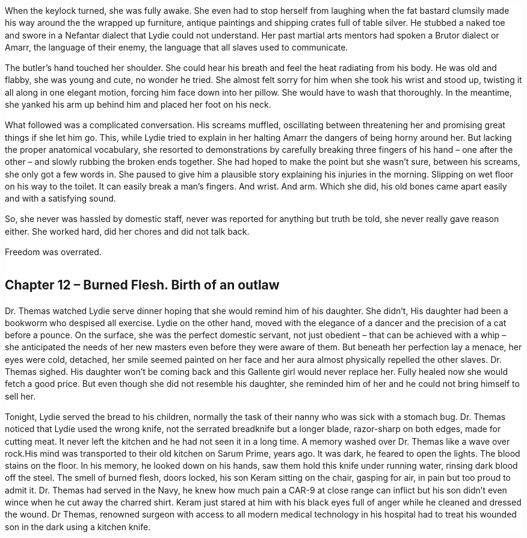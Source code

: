 When the keylock turned, she was fully awake.  She even had to stop herself from laughing when the fat bastard clumsily made his way around the the wrapped up furniture, antique paintings and shipping crates full of table silver.  He stubbed a naked toe and swore in a Nefantar dialect that Lydie could not understand.  Her past martial arts mentors had spoken a Brutor dialect or Amarr, the language of their enemy, the language that all slaves used to communicate.   

The butler’s hand touched her shoulder.  She could hear his breath and feel the heat radiating from his body.  He was old and flabby, she was young and cute, no wonder he tried.  She almost felt sorry for him when she took his wrist and stood up, twisting it all along in one elegant motion, forcing him face down into her pillow.  She would have to wash that thoroughly.  In the meantime, she yanked his arm up behind him and placed her foot on his neck.

What followed was a complicated conversation.  His screams muffled, oscillating between threatening her and promising great things if she let him go.  This, while Lydie tried to explain in her halting Amarr the dangers of being horny around her.  But lacking the proper anatomical vocabulary, she resorted to demonstrations by carefully breaking three fingers of his hand – one after the other – and slowly rubbing the broken ends together.  She had hoped to make the point but she wasn’t sure, between his screams, she only got a few words in.  She paused to give him a plausible story explaining his injuries in the morning.  Slipping on wet floor on his way to the toilet.  It can easily break a man’s fingers.  And wrist. And arm.  Which she did, his old bones came apart easily and with a satisfying sound.

So, she never was hassled by domestic staff, never was reported for anything but truth be told, she never really gave reason either.  She worked hard, did her chores and did not talk back.

Freedom was overrated.

## Chapter 12 – Burned Flesh.  Birth of an outlaw

Dr. Themas watched Lydie serve dinner hoping that she would remind him of his daughter.  She didn’t,  His daughter had been a bookworm who despised all exercise.  Lydie on the other hand, moved with the elegance of a dancer and the precision of a cat before a pounce.  On the surface, she was the perfect domestic servant, not just obedient – that can be achieved with a whip – she anticipated the needs of her new masters even before they were aware of them.  But beneath her perfection lay a menace, her eyes were cold, detached, her smile seemed painted on her face and her aura almost physically repelled the other slaves.  Dr. Themas sighed.  His daughter won’t be coming back and this Gallente girl would never replace her.  Fully healed now she would fetch a good price.  But even though she did not resemble his daughter, she reminded him of her and he could not bring himself to sell her.

Tonight, Lydie served the bread to his children, normally the task of their nanny who was sick with a stomach bug.  Dr. Themas noticed that Lydie used the wrong knife, not the serrated breadknife but a longer blade, razor-sharp on both edges, made for cutting meat.  It never left the kitchen and he had not seen it in a long time.
A memory washed over Dr. Themas like a wave over rock.His mind was transported to their old kitchen on Sarum Prime, years ago.  It was dark, he feared to open the lights.  The blood stains on the floor. In his memory, he looked down on his hands, saw them hold this knife under running water, rinsing dark blood off the steel.
The smell of burned flesh, doors locked, his son Keram sitting on the chair, gasping for air, in pain but too proud to admit it.  Dr. Themas had served in the Navy, he knew how much pain a CAR-9 at close range can inflict but his son didn’t even wince when he cut away the charred shirt.   Keram just stared at him with his black eyes full of anger while he cleaned and dressed the wound.  Dr Themas, renowned surgeon with access to all modern medical technology in his hospital had to treat his wounded son in the dark using a kitchen knife.
